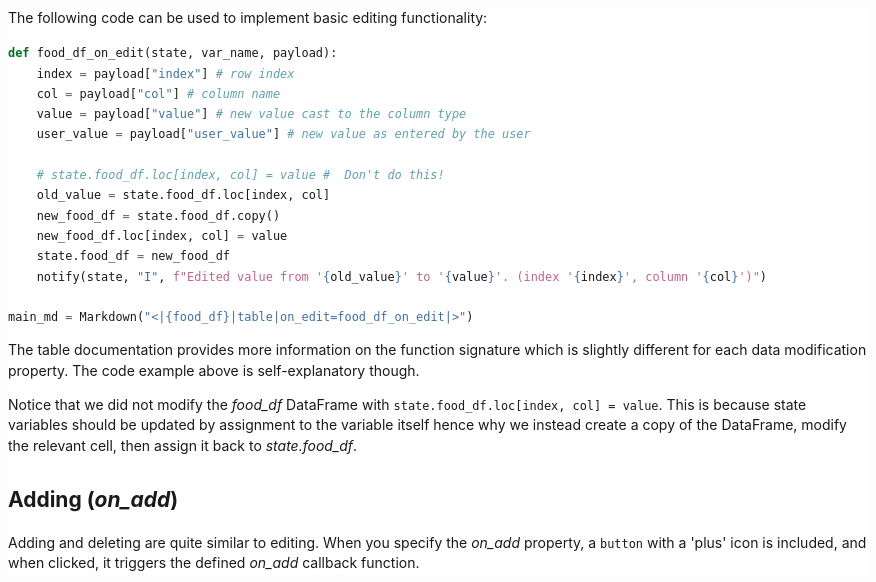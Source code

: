 The following code can be used to implement basic editing functionality:

```python
def food_df_on_edit(state, var_name, payload):
    index = payload["index"] # row index
    col = payload["col"] # column name
    value = payload["value"] # new value cast to the column type
    user_value = payload["user_value"] # new value as entered by the user
 
    # state.food_df.loc[index, col] = value #  Don't do this!
    old_value = state.food_df.loc[index, col]
    new_food_df = state.food_df.copy()
    new_food_df.loc[index, col] = value
    state.food_df = new_food_df
    notify(state, "I", f"Edited value from '{old_value}' to '{value}'. (index '{index}', column '{col}')")
 
main_md = Markdown("<|{food_df}|table|on_edit=food_df_on_edit|>")
```

The table documentation provides more information on the function signature which is slightly 
different for each data modification property. The code example above is self-explanatory though.

Notice that we did not modify the *food_df* DataFrame with `state.food_df.loc[index, col] = value`.
This is because state variables should be updated by assignment to the variable itself hence why 
we instead create a copy of the DataFrame, modify the relevant cell, then assign it back to 
*state.food_df*.

## Adding (*on_add*)

Adding and deleting are quite similar to editing. When you specify the *on_add* property, a 
`button` with a 'plus' icon is included, and when clicked, it triggers the defined *on_add* 
callback function.
